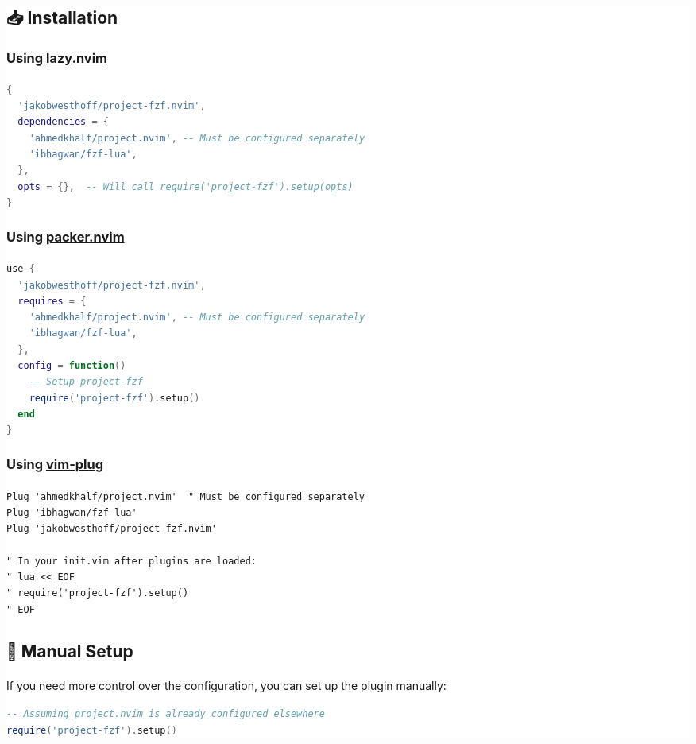 ## 📥 Installation

### Using [lazy.nvim](https://github.com/folke/lazy.nvim)

```lua
{
  'jakobwesthoff/project-fzf.nvim',
  dependencies = {
    'ahmedkhalf/project.nvim', -- Must be configured separately
    'ibhagwan/fzf-lua',
  },
  opts = {},  -- Will call require('project-fzf').setup(opts)
}
```

### Using [packer.nvim](https://github.com/wbthomason/packer.nvim)

```lua
use {
  'jakobwesthoff/project-fzf.nvim',
  requires = {
    'ahmedkhalf/project.nvim', -- Must be configured separately
    'ibhagwan/fzf-lua',
  },
  config = function()
    -- Setup project-fzf
    require('project-fzf').setup()
  end
}
```

### Using [vim-plug](https://github.com/junegunn/vim-plug)

```vim
Plug 'ahmedkhalf/project.nvim'  " Must be configured separately
Plug 'ibhagwan/fzf-lua'
Plug 'jakobwesthoff/project-fzf.nvim'

" In your init.vim after plugins are loaded:
" lua << EOF
" require('project-fzf').setup()
" EOF
```

## 🔧 Manual Setup

If you need more control over the configuration, you can set up the plugin manually:

```lua
-- Assuming project.nvim is already configured elsewhere
require('project-fzf').setup()
```

